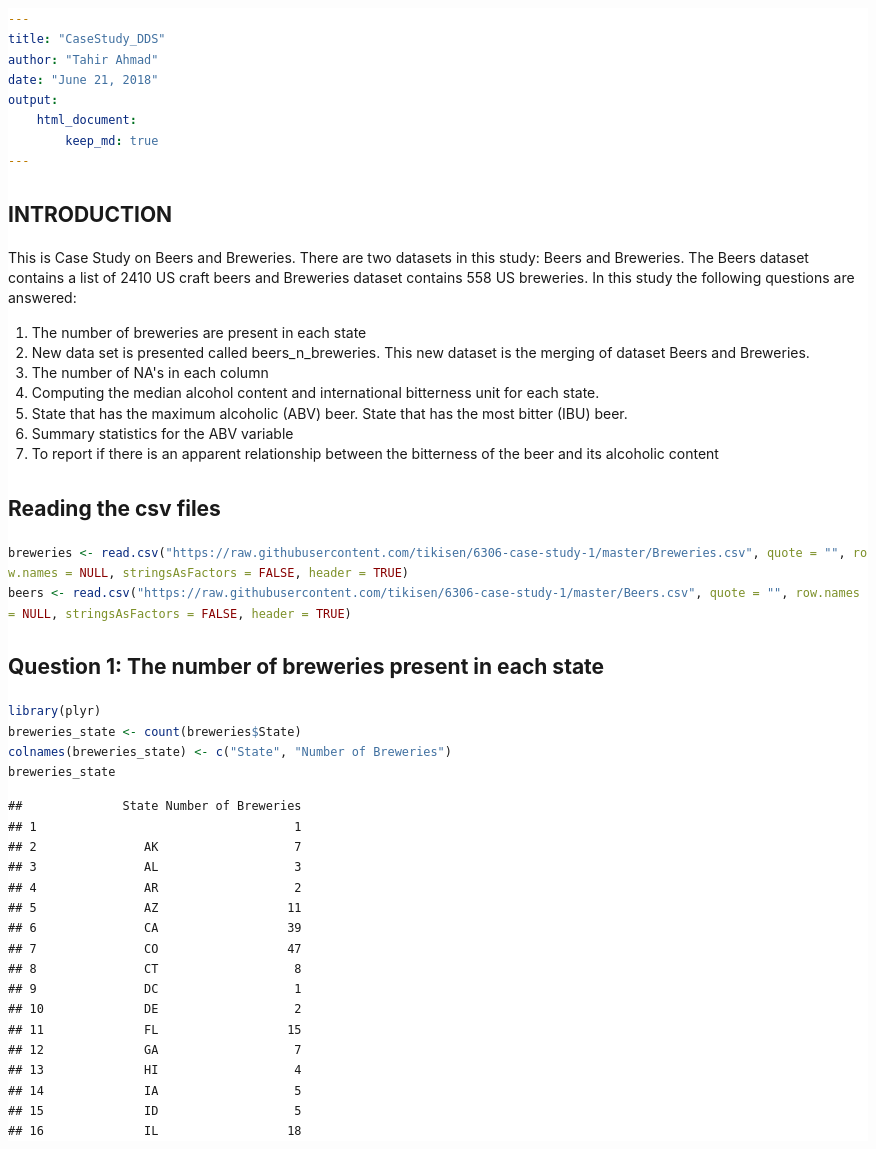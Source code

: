 ```yaml
---
title: "CaseStudy_DDS"
author: "Tahir Ahmad"
date: "June 21, 2018"
output:
    html_document:
        keep_md: true
---
```




## INTRODUCTION
This is Case Study on Beers and Breweries. There are two datasets in this study: Beers and Breweries. The Beers dataset contains a list of 2410 US craft beers and Breweries dataset contains 558 US breweries. In this study the following questions are answered:
1) The number of breweries are present in each state
2) New data set is presented called beers_n_breweries. This new dataset is the merging of dataset Beers and Breweries.
3) The number of NA's in each column
4) Computing the median alcohol content and international bitterness unit for each state. 
5) State that has the maximum alcoholic (ABV) beer. State that has the most bitter (IBU) beer.
6) Summary statistics for the ABV variable
7) To report if there is an apparent relationship between the bitterness of the beer and its alcoholic content

## Reading the csv files


```r
breweries <- read.csv("https://raw.githubusercontent.com/tikisen/6306-case-study-1/master/Breweries.csv", quote = "", row.names = NULL, stringsAsFactors = FALSE, header = TRUE)
beers <- read.csv("https://raw.githubusercontent.com/tikisen/6306-case-study-1/master/Beers.csv", quote = "", row.names = NULL, stringsAsFactors = FALSE, header = TRUE)
```
## Question 1: The number of breweries present in each state


```r
library(plyr)
breweries_state <- count(breweries$State)
colnames(breweries_state) <- c("State", "Number of Breweries")
breweries_state
```

```
##              State Number of Breweries
## 1                                    1
## 2               AK                   7
## 3               AL                   3
## 4               AR                   2
## 5               AZ                  11
## 6               CA                  39
## 7               CO                  47
## 8               CT                   8
## 9               DC                   1
## 10              DE                   2
## 11              FL                  15
## 12              GA                   7
## 13              HI                   4
## 14              IA                   5
## 15              ID                   5
## 16              IL                  18
```